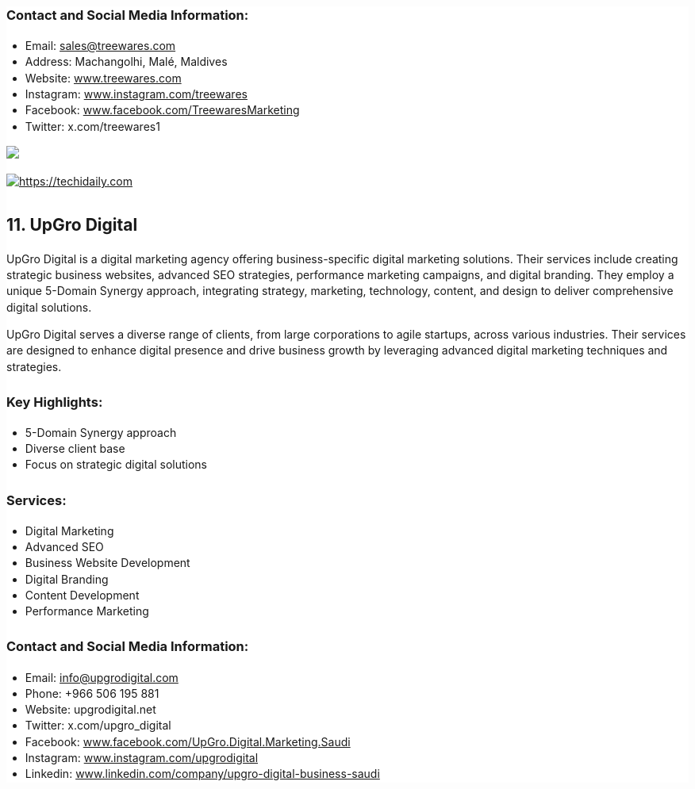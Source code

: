 ### Contact and Social Media Information:

* Email: sales@treewares.com
* Address: Machangolhi, Malé, Maldives
* Website: www.treewares.com
* Instagram: www.instagram.com/treewares
* Facebook: www.facebook.com/TreewaresMarketing
* Twitter: x.com/treewares1

![](https://www.link-assistant.com/articles/wp-content/uploads/2024/08/UpGro-Digital.png)


<a href="https://appsumo.8odi.net/c/5597632/2082527/7443" target="_top" id="2082527">
  <img src="//a.impactradius-go.com/display-ad/7443-2082527" border="0" alt="https://techidaily.com" width="728" height="90"/>
</a>
<img height="0" width="0" src="https://appsumo.8odi.net/i/5597632/2082527/7443" style="position:absolute;visibility:hidden;" border="0" />


## 11\. UpGro Digital

UpGro Digital is a digital marketing agency offering business-specific digital marketing solutions. Their services include creating strategic business websites, advanced SEO strategies, performance marketing campaigns, and digital branding. They employ a unique 5-Domain Synergy approach, integrating strategy, marketing, technology, content, and design to deliver comprehensive digital solutions.

UpGro Digital serves a diverse range of clients, from large corporations to agile startups, across various industries. Their services are designed to enhance digital presence and drive business growth by leveraging advanced digital marketing techniques and strategies.

### Key Highlights:

* 5-Domain Synergy approach
* Diverse client base
* Focus on strategic digital solutions

### Services:

* Digital Marketing
* Advanced SEO
* Business Website Development
* Digital Branding
* Content Development
* Performance Marketing

### Contact and Social Media Information:

* Email: info@upgrodigital.com
* Phone: +966 506 195 881
* Website: upgrodigital.net
* Twitter: x.com/upgro\_digital
* Facebook: www.facebook.com/UpGro.Digital.Marketing.Saudi
* Instagram: www.instagram.com/upgrodigital
* Linkedin: www.linkedin.com/company/upgro-digital-business-saudi
